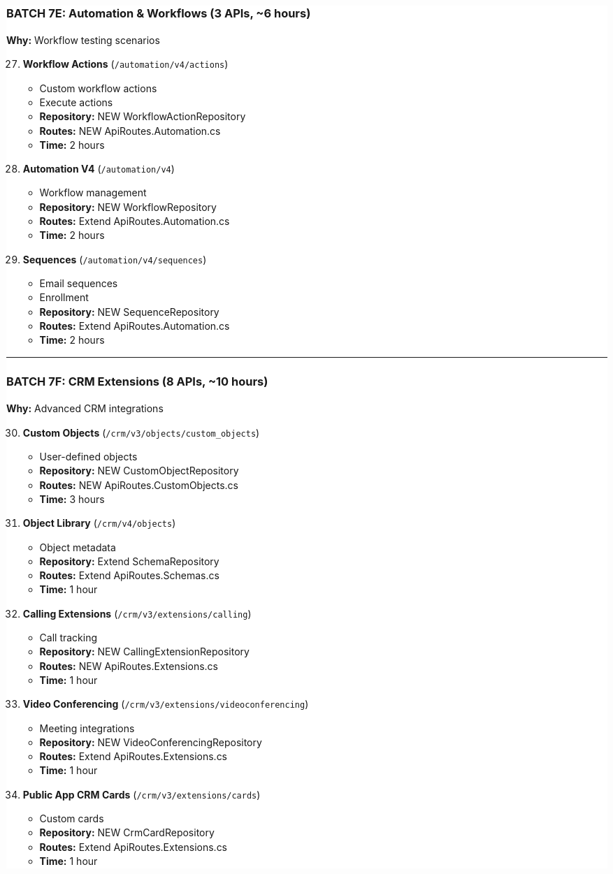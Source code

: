 ### **BATCH 7E: Automation & Workflows (3 APIs, ~6 hours)**
**Why:** Workflow testing scenarios

27. **Workflow Actions** (`/automation/v4/actions`)
    - Custom workflow actions
    - Execute actions
    - **Repository:** NEW WorkflowActionRepository
    - **Routes:** NEW ApiRoutes.Automation.cs
    - **Time:** 2 hours

28. **Automation V4** (`/automation/v4`)
    - Workflow management
    - **Repository:** NEW WorkflowRepository
    - **Routes:** Extend ApiRoutes.Automation.cs
    - **Time:** 2 hours

29. **Sequences** (`/automation/v4/sequences`)
    - Email sequences
    - Enrollment
    - **Repository:** NEW SequenceRepository
    - **Routes:** Extend ApiRoutes.Automation.cs
    - **Time:** 2 hours

---

### **BATCH 7F: CRM Extensions (8 APIs, ~10 hours)**
**Why:** Advanced CRM integrations

30. **Custom Objects** (`/crm/v3/objects/custom_objects`)
    - User-defined objects
    - **Repository:** NEW CustomObjectRepository
    - **Routes:** NEW ApiRoutes.CustomObjects.cs
    - **Time:** 3 hours

31. **Object Library** (`/crm/v4/objects`)
    - Object metadata
    - **Repository:** Extend SchemaRepository
    - **Routes:** Extend ApiRoutes.Schemas.cs
    - **Time:** 1 hour

32. **Calling Extensions** (`/crm/v3/extensions/calling`)
    - Call tracking
    - **Repository:** NEW CallingExtensionRepository
    - **Routes:** NEW ApiRoutes.Extensions.cs
    - **Time:** 1 hour

33. **Video Conferencing** (`/crm/v3/extensions/videoconferencing`)
    - Meeting integrations
    - **Repository:** NEW VideoConferencingRepository
    - **Routes:** Extend ApiRoutes.Extensions.cs
    - **Time:** 1 hour

34. **Public App CRM Cards** (`/crm/v3/extensions/cards`)
    - Custom cards
    - **Repository:** NEW CrmCardRepository
    - **Routes:** Extend ApiRoutes.Extensions.cs
    - **Time:** 1 hour
